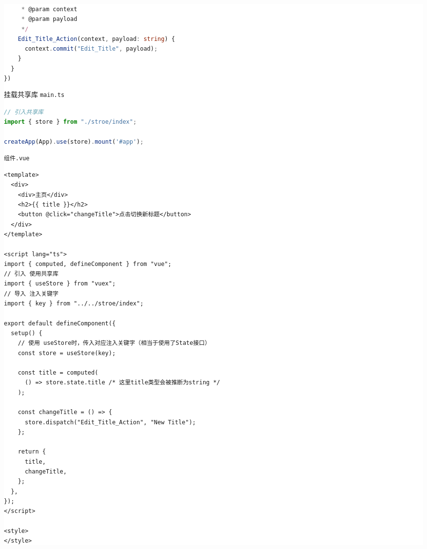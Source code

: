 ````ts
     * @param context 
     * @param payload 
     */
    Edit_Title_Action(context, payload: string) {
      context.commit("Edit_Title", payload);
    }
  }
})
````

挂载共享库 `main.ts`

```ts
// 引入共享库
import { store } from "./stroe/index";

createApp(App).use(store).mount('#app');
```

`组件.vue`

```vue
<template>
  <div>
    <div>主页</div>
    <h2>{{ title }}</h2>
    <button @click="changeTitle">点击切换新标题</button>
  </div>
</template>

<script lang="ts">
import { computed, defineComponent } from "vue";
// 引入 使用共享库
import { useStore } from "vuex";
// 导入 注入关键字
import { key } from "../../stroe/index";

export default defineComponent({
  setup() {
    // 使用 useStore时，传入对应注入关键字（相当于使用了State接口）
    const store = useStore(key);

    const title = computed(
      () => store.state.title /* 这里title类型会被推断为string */
    );

    const changeTitle = () => {
      store.dispatch("Edit_Title_Action", "New Title");
    };

    return {
      title,
      changeTitle,
    };
  },
});
</script>

<style>
</style>
```
